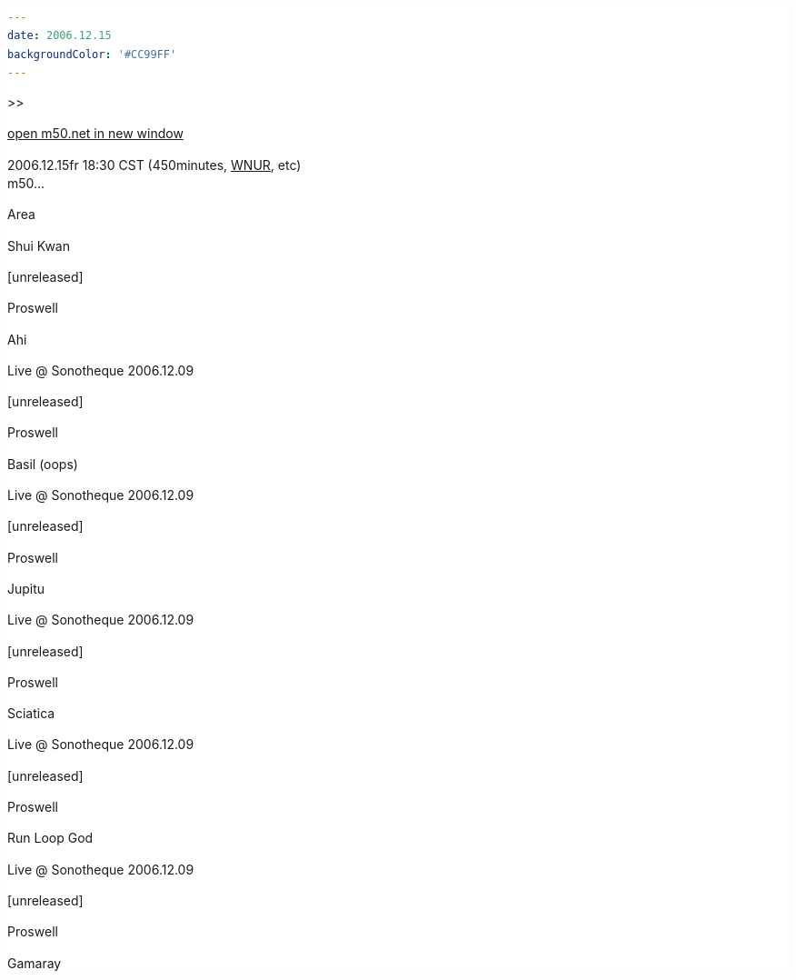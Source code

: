 ```yaml
---
date: 2006.12.15
backgroundColor: '#CC99FF'
---
```


\>>

[open m50.net in new window](http://m50.net/)

2006.12.15fr 18:30 CST (450minutes, [WNUR](http://www.wnur.org/), etc)  
m50...  

Area

Shui Kwan

\[unreleased\]

Proswell

Ahi

Live @ Sonotheque 2006.12.09

\[unreleased\]

Proswell

Basil (oops)

Live @ Sonotheque 2006.12.09

\[unreleased\]

Proswell

Jupitu

Live @ Sonotheque 2006.12.09

\[unreleased\]

Proswell

Sciatica

Live @ Sonotheque 2006.12.09

\[unreleased\]

Proswell

Run Loop God

Live @ Sonotheque 2006.12.09

\[unreleased\]

Proswell

Gamaray
